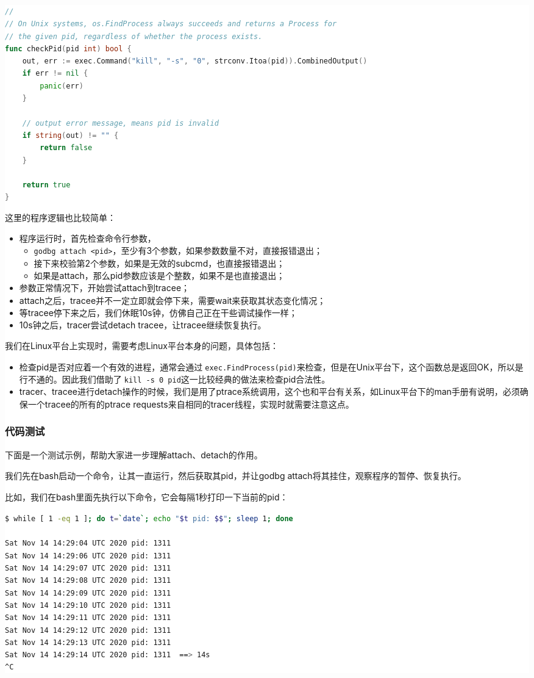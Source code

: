 ```go
//
// On Unix systems, os.FindProcess always succeeds and returns a Process for
// the given pid, regardless of whether the process exists.
func checkPid(pid int) bool {
	out, err := exec.Command("kill", "-s", "0", strconv.Itoa(pid)).CombinedOutput()
	if err != nil {
		panic(err)
	}

	// output error message, means pid is invalid
	if string(out) != "" {
		return false
	}

	return true
}
```

这里的程序逻辑也比较简单：

- 程序运行时，首先检查命令行参数，
  - `godbg attach <pid>`，至少有3个参数，如果参数数量不对，直接报错退出；
  - 接下来校验第2个参数，如果是无效的subcmd，也直接报错退出；
  - 如果是attach，那么pid参数应该是个整数，如果不是也直接退出；
- 参数正常情况下，开始尝试attach到tracee；
- attach之后，tracee并不一定立即就会停下来，需要wait来获取其状态变化情况；
- 等tracee停下来之后，我们休眠10s钟，仿佛自己正在干些调试操作一样；
- 10s钟之后，tracer尝试detach tracee，让tracee继续恢复执行。

我们在Linux平台上实现时，需要考虑Linux平台本身的问题，具体包括：

- 检查pid是否对应着一个有效的进程，通常会通过 `exec.FindProcess(pid)`来检查，但是在Unix平台下，这个函数总是返回OK，所以是行不通的。因此我们借助了 `kill -s 0 pid`这一比较经典的做法来检查pid合法性。
- tracer、tracee进行detach操作的时候，我们是用了ptrace系统调用，这个也和平台有关系，如Linux平台下的man手册有说明，必须确保一个tracee的所有的ptrace requests来自相同的tracer线程，实现时就需要注意这点。

### 代码测试

下面是一个测试示例，帮助大家进一步理解attach、detach的作用。

我们先在bash启动一个命令，让其一直运行，然后获取其pid，并让godbg attach将其挂住，观察程序的暂停、恢复执行。

比如，我们在bash里面先执行以下命令，它会每隔1秒打印一下当前的pid：

```bash
$ while [ 1 -eq 1 ]; do t=`date`; echo "$t pid: $$"; sleep 1; done

Sat Nov 14 14:29:04 UTC 2020 pid: 1311
Sat Nov 14 14:29:06 UTC 2020 pid: 1311
Sat Nov 14 14:29:07 UTC 2020 pid: 1311
Sat Nov 14 14:29:08 UTC 2020 pid: 1311
Sat Nov 14 14:29:09 UTC 2020 pid: 1311
Sat Nov 14 14:29:10 UTC 2020 pid: 1311
Sat Nov 14 14:29:11 UTC 2020 pid: 1311
Sat Nov 14 14:29:12 UTC 2020 pid: 1311
Sat Nov 14 14:29:13 UTC 2020 pid: 1311
Sat Nov 14 14:29:14 UTC 2020 pid: 1311  ==> 14s
^C
```
